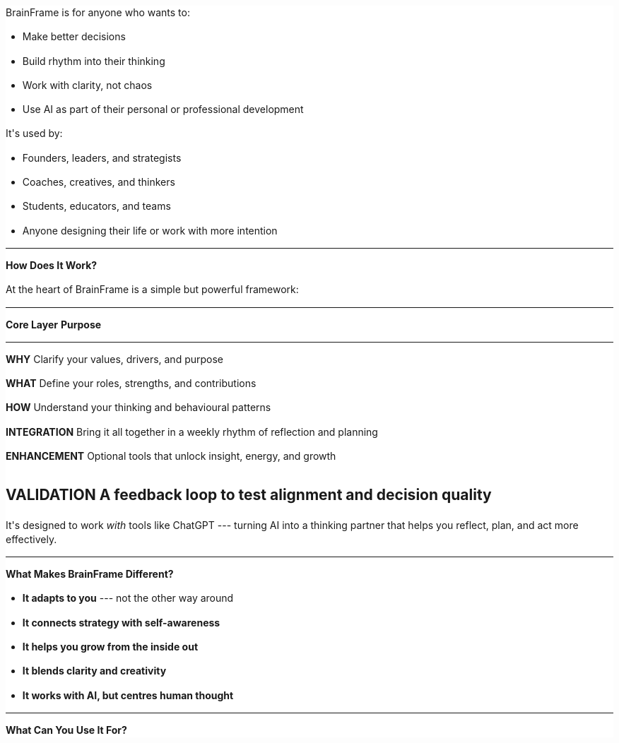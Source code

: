 BrainFrame is for anyone who wants to:

- Make better decisions

- Build rhythm into their thinking

- Work with clarity, not chaos

- Use AI as part of their personal or professional development

It's used by:

- Founders, leaders, and strategists

- Coaches, creatives, and thinkers

- Students, educators, and teams

- Anyone designing their life or work with more intention

------------------------------------------------------------------------

**How Does It Work?**

At the heart of BrainFrame is a simple but powerful framework:

  --------------------------------------------------------------------------
  **Core Layer**    **Purpose**
  ----------------- --------------------------------------------------------
  **WHY**           Clarify your values, drivers, and purpose

  **WHAT**          Define your roles, strengths, and contributions

  **HOW**           Understand your thinking and behavioural patterns

  **INTEGRATION**   Bring it all together in a weekly rhythm of reflection
                    and planning

  **ENHANCEMENT**   Optional tools that unlock insight, energy, and growth

  **VALIDATION**    A feedback loop to test alignment and decision quality
  --------------------------------------------------------------------------

It's designed to work *with* tools like ChatGPT --- turning AI into a
thinking partner that helps you reflect, plan, and act more effectively.

------------------------------------------------------------------------

**What Makes BrainFrame Different?**

- **It adapts to you** --- not the other way around

- **It connects strategy with self-awareness**

- **It helps you grow from the inside out**

- **It blends clarity and creativity**

- **It works with AI, but centres human thought**

------------------------------------------------------------------------

**What Can You Use It For?**
